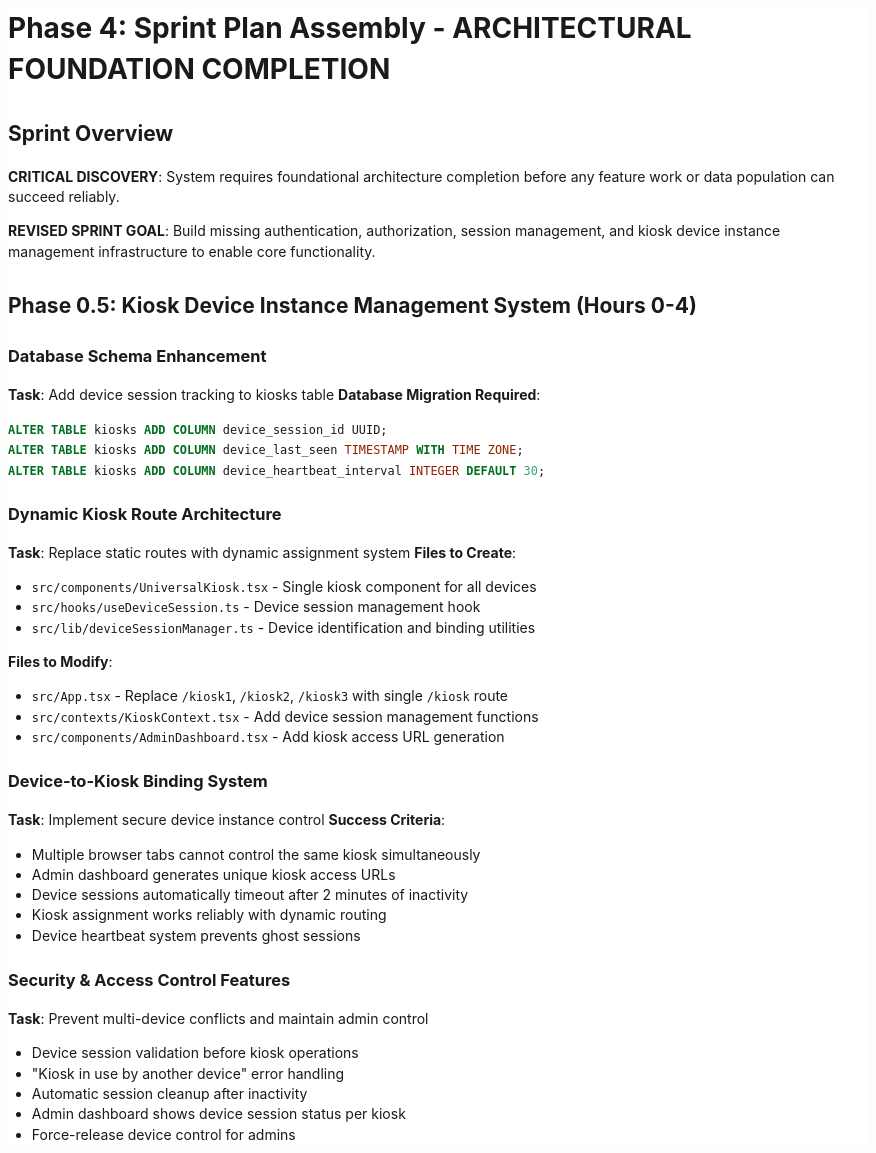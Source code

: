 # Phase 4: Sprint Plan Assembly - ARCHITECTURAL FOUNDATION COMPLETION

## Sprint Overview

**CRITICAL DISCOVERY**: System requires foundational architecture completion before any feature work or data population can succeed reliably.

**REVISED SPRINT GOAL**: Build missing authentication, authorization, session management, and kiosk device instance management infrastructure to enable core functionality.

## Phase 0.5: Kiosk Device Instance Management System (Hours 0-4)

### Database Schema Enhancement
**Task**: Add device session tracking to kiosks table
**Database Migration Required**:
```sql
ALTER TABLE kiosks ADD COLUMN device_session_id UUID;
ALTER TABLE kiosks ADD COLUMN device_last_seen TIMESTAMP WITH TIME ZONE;
ALTER TABLE kiosks ADD COLUMN device_heartbeat_interval INTEGER DEFAULT 30;
```

### Dynamic Kiosk Route Architecture
**Task**: Replace static routes with dynamic assignment system
**Files to Create**:
- `src/components/UniversalKiosk.tsx` - Single kiosk component for all devices
- `src/hooks/useDeviceSession.ts` - Device session management hook
- `src/lib/deviceSessionManager.ts` - Device identification and binding utilities

**Files to Modify**:
- `src/App.tsx` - Replace `/kiosk1`, `/kiosk2`, `/kiosk3` with single `/kiosk` route
- `src/contexts/KioskContext.tsx` - Add device session management functions
- `src/components/AdminDashboard.tsx` - Add kiosk access URL generation

### Device-to-Kiosk Binding System
**Task**: Implement secure device instance control
**Success Criteria**:
- Multiple browser tabs cannot control the same kiosk simultaneously
- Admin dashboard generates unique kiosk access URLs
- Device sessions automatically timeout after 2 minutes of inactivity
- Kiosk assignment works reliably with dynamic routing
- Device heartbeat system prevents ghost sessions

### Security & Access Control Features
**Task**: Prevent multi-device conflicts and maintain admin control
- Device session validation before kiosk operations
- "Kiosk in use by another device" error handling
- Automatic session cleanup after inactivity
- Admin dashboard shows device session status per kiosk
- Force-release device control for admins
